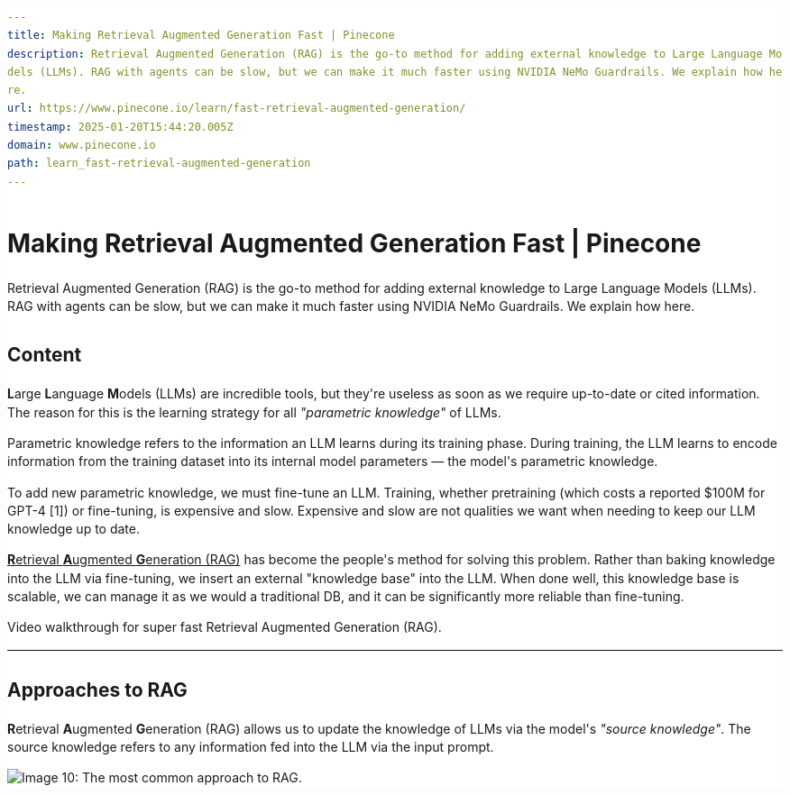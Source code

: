 ```yaml
---
title: Making Retrieval Augmented Generation Fast | Pinecone
description: Retrieval Augmented Generation (RAG) is the go-to method for adding external knowledge to Large Language Models (LLMs). RAG with agents can be slow, but we can make it much faster using NVIDIA NeMo Guardrails. We explain how here.
url: https://www.pinecone.io/learn/fast-retrieval-augmented-generation/
timestamp: 2025-01-20T15:44:20.005Z
domain: www.pinecone.io
path: learn_fast-retrieval-augmented-generation
---
```


# Making Retrieval Augmented Generation Fast | Pinecone


Retrieval Augmented Generation (RAG) is the go-to method for adding external knowledge to Large Language Models (LLMs). RAG with agents can be slow, but we can make it much faster using NVIDIA NeMo Guardrails. We explain how here.


## Content

**L**arge **L**anguage **M**odels (LLMs) are incredible tools, but they're useless as soon as we require up-to-date or cited information. The reason for this is the learning strategy for all _"parametric knowledge"_ of LLMs.

Parametric knowledge refers to the information an LLM learns during its training phase. During training, the LLM learns to encode information from the training dataset into its internal model parameters — the model's parametric knowledge.

To add new parametric knowledge, we must fine-tune an LLM. Training, whether pretraining (which costs a reported $100M for GPT-4 \[1\]) or fine-tuning, is expensive and slow. Expensive and slow are not qualities we want when needing to keep our LLM knowledge up to date.

[**R**etrieval **A**ugmented **G**eneration (RAG)](https://www.pinecone.io/learn/retrieval-augmented-generation//) has become the people's method for solving this problem. Rather than baking knowledge into the LLM via fine-tuning, we insert an external "knowledge base" into the LLM. When done well, this knowledge base is scalable, we can manage it as we would a traditional DB, and it can be significantly more reliable than fine-tuning.

Video walkthrough for super fast Retrieval Augmented Generation (RAG).

* * *

Approaches to RAG
-----------------

**R**etrieval **A**ugmented **G**eneration (RAG) allows us to update the knowledge of LLMs via the model's _"source knowledge"_. The source knowledge refers to any information fed into the LLM via the input prompt.

![Image 10: The most common approach to RAG.](https://www.pinecone.io/_next/image/?url=https%3A%2F%2Fcdn.sanity.io%2Fimages%2Fvr8gru94%2Fproduction%2Fcaa233388a98715de2036dbf2bf2743e6e049b36-2283x1145.png&w=3840&q=75)
